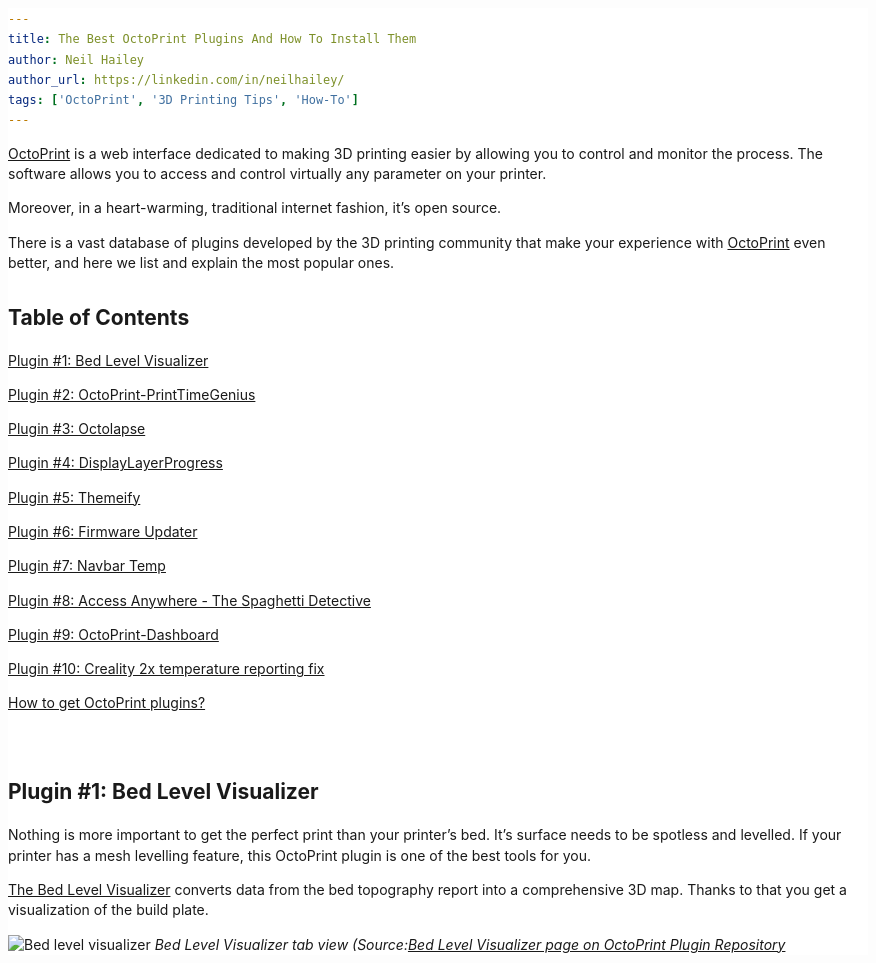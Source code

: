 ```yaml
---
title: The Best OctoPrint Plugins And How To Install Them
author: Neil Hailey
author_url: https://linkedin.com/in/neilhailey/
tags: ['OctoPrint', '3D Printing Tips', 'How-To']
---
```


[OctoPrint](https://octoprint.org/) is a web interface dedicated to making 3D printing easier by allowing you to control and monitor the process.
The software allows you to access and control virtually any parameter on your printer.

Moreover, in a heart-warming, traditional internet fashion, it’s open source.

There is a vast database of plugins developed by the 3D printing community that make your experience with [OctoPrint](https://octoprint.org/) even better, and here we list and explain the most popular ones.



## Table of Contents

[Plugin #1: Bed Level Visualizer](#bed_level_visualizer)

[Plugin #2: OctoPrint-PrintTimeGenius](#printtimegenius)

[Plugin #3: Octolapse](#octolapse)

[Plugin #4: DisplayLayerProgress](#displaylayerprogress)

[Plugin #5: Themeify](#themeify)

[Plugin #6: Firmware Updater](#firmware_updater)

[Plugin #7: Navbar Temp](#navbar_temp)

[Plugin #8: Access Anywhere - The Spaghetti Detective](#spaghetti_detective)

[Plugin #9: OctoPrint-Dashboard](#octoprint_dashboard)

[Plugin #10: Creality 2x temperature reporting fix](#creality_temperature_reporting_fix)

[How to get OctoPrint plugins?](#octoprint_plugin_installation)

<a name="bed_level_visualizer">&nbsp;</a>

## Plugin #1: Bed Level Visualizer

Nothing is more important to get the perfect print than your printer’s bed. It’s surface needs to be spotless and levelled. If your printer has a mesh levelling feature, this OctoPrint plugin is one of the best tools for you.

[The Bed Level Visualizer](https://plugins.octoprint.org/plugins/bedlevelvisualizer/) converts data from the bed topography report into a comprehensive 3D map. Thanks to that you get a visualization of the build plate.

![Bed level visualizer](https://plugins.octoprint.org/assets/img/plugins/bedlevelvisualizer/screenshot.png)
*Bed Level Visualizer tab view (Source:[Bed Level Visualizer page on OctoPrint Plugin Repository](https://plugins.octoprint.org/plugins/bedlevelvisualizer/)*
